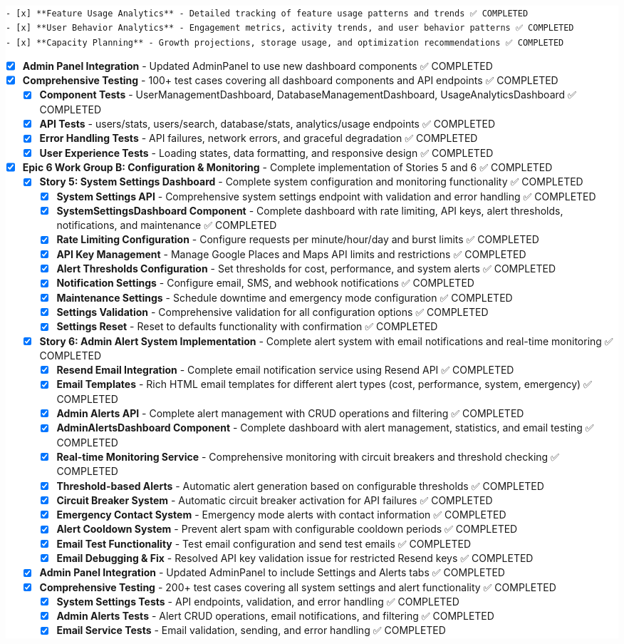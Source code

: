     - [x] **Feature Usage Analytics** - Detailed tracking of feature usage patterns and trends ✅ COMPLETED
    - [x] **User Behavior Analytics** - Engagement metrics, activity trends, and user behavior patterns ✅ COMPLETED
    - [x] **Capacity Planning** - Growth projections, storage usage, and optimization recommendations ✅ COMPLETED
  - [x] **Admin Panel Integration** - Updated AdminPanel to use new dashboard components ✅ COMPLETED
  - [x] **Comprehensive Testing** - 100+ test cases covering all dashboard components and API endpoints ✅ COMPLETED
    - [x] **Component Tests** - UserManagementDashboard, DatabaseManagementDashboard, UsageAnalyticsDashboard ✅ COMPLETED
    - [x] **API Tests** - users/stats, users/search, database/stats, analytics/usage endpoints ✅ COMPLETED
    - [x] **Error Handling Tests** - API failures, network errors, and graceful degradation ✅ COMPLETED
    - [x] **User Experience Tests** - Loading states, data formatting, and responsive design ✅ COMPLETED

- [x] **Epic 6 Work Group B: Configuration & Monitoring** - Complete implementation of Stories 5 and 6 ✅ COMPLETED
  - [x] **Story 5: System Settings Dashboard** - Complete system configuration and monitoring functionality ✅ COMPLETED
    - [x] **System Settings API** - Comprehensive system settings endpoint with validation and error handling ✅ COMPLETED
    - [x] **SystemSettingsDashboard Component** - Complete dashboard with rate limiting, API keys, alert thresholds, notifications, and maintenance ✅ COMPLETED
    - [x] **Rate Limiting Configuration** - Configure requests per minute/hour/day and burst limits ✅ COMPLETED
    - [x] **API Key Management** - Manage Google Places and Maps API limits and restrictions ✅ COMPLETED
    - [x] **Alert Thresholds Configuration** - Set thresholds for cost, performance, and system alerts ✅ COMPLETED
    - [x] **Notification Settings** - Configure email, SMS, and webhook notifications ✅ COMPLETED
    - [x] **Maintenance Settings** - Schedule downtime and emergency mode configuration ✅ COMPLETED
    - [x] **Settings Validation** - Comprehensive validation for all configuration options ✅ COMPLETED
    - [x] **Settings Reset** - Reset to defaults functionality with confirmation ✅ COMPLETED
  - [x] **Story 6: Admin Alert System Implementation** - Complete alert system with email notifications and real-time monitoring ✅ COMPLETED
    - [x] **Resend Email Integration** - Complete email notification service using Resend API ✅ COMPLETED
    - [x] **Email Templates** - Rich HTML email templates for different alert types (cost, performance, system, emergency) ✅ COMPLETED
    - [x] **Admin Alerts API** - Complete alert management with CRUD operations and filtering ✅ COMPLETED
    - [x] **AdminAlertsDashboard Component** - Complete dashboard with alert management, statistics, and email testing ✅ COMPLETED
    - [x] **Real-time Monitoring Service** - Comprehensive monitoring with circuit breakers and threshold checking ✅ COMPLETED
    - [x] **Threshold-based Alerts** - Automatic alert generation based on configurable thresholds ✅ COMPLETED
    - [x] **Circuit Breaker System** - Automatic circuit breaker activation for API failures ✅ COMPLETED
    - [x] **Emergency Contact System** - Emergency mode alerts with contact information ✅ COMPLETED
    - [x] **Alert Cooldown System** - Prevent alert spam with configurable cooldown periods ✅ COMPLETED
    - [x] **Email Test Functionality** - Test email configuration and send test emails ✅ COMPLETED
    - [x] **Email Debugging & Fix** - Resolved API key validation issue for restricted Resend keys ✅ COMPLETED
  - [x] **Admin Panel Integration** - Updated AdminPanel to include Settings and Alerts tabs ✅ COMPLETED
  - [x] **Comprehensive Testing** - 200+ test cases covering all system settings and alert functionality ✅ COMPLETED
    - [x] **System Settings Tests** - API endpoints, validation, and error handling ✅ COMPLETED
    - [x] **Admin Alerts Tests** - Alert CRUD operations, email notifications, and filtering ✅ COMPLETED
    - [x] **Email Service Tests** - Email validation, sending, and error handling ✅ COMPLETED
